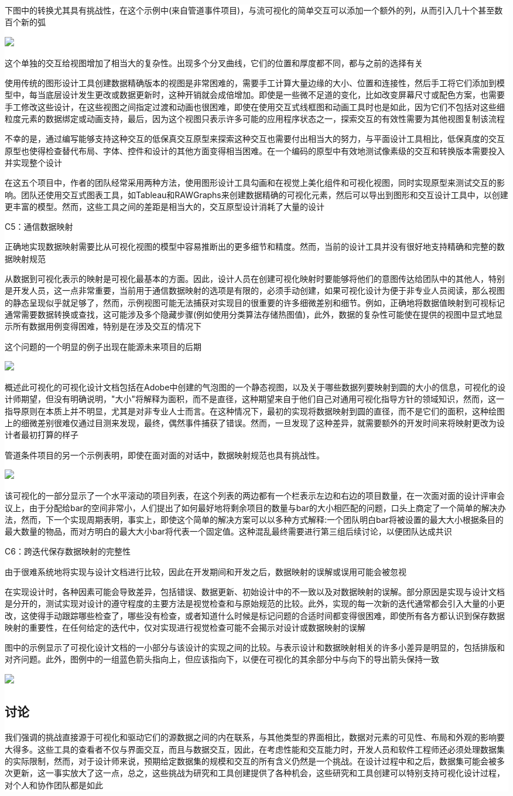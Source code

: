 下图中的转换尤其具有挑战性，在这个示例中(来自管道事件项目)，与流可视化的简单交互可以添加一个额外的列，从而引入几十个甚至数百个新的弧

![](8.png)

这个单独的交互给视图增加了相当大的复杂性。出现多个分叉曲线，它们的位置和厚度都不同，都与之前的选择有关

使用传统的图形设计工具创建数据精确版本的视图是非常困难的，需要手工计算大量边缘的大小、位置和连接性，然后手工将它们添加到模型中，每当底层设计发生更改或数据更新时，这种开销就会成倍增加。即使是一些微不足道的变化，比如改变屏幕尺寸或配色方案，也需要手工修改这些设计，在这些视图之间指定过渡和动画也很困难，即使在使用交互式线框图和动画工具时也是如此，因为它们不包括对这些细粒度元素的数据绑定或动画支持，最后，因为这个视图只表示许多可能的应用程序状态之一，探索交互的有效性需要为其他视图复制该流程

不幸的是，通过编写能够支持这种交互的低保真交互原型来探索这种交互也需要付出相当大的努力，与平面设计工具相比，低保真度的交互原型也使得检查替代布局、字体、控件和设计的其他方面变得相当困难。在一个编码的原型中有效地测试像素级的交互和转换版本需要投入并实现整个设计

在这五个项目中，作者的团队经常采用两种方法，使用图形设计工具勾画和在视觉上美化组件和可视化视图，同时实现原型来测试交互的影响。团队还使用交互式图表工具，如Tableau和RAWGraphs来创建数据精确的可视化元素，然后可以导出到图形和交互设计工具中，以创建更丰富的模型。然而，这些工具之间的差距是相当大的，交互原型设计消耗了大量的设计

C5：通信数据映射

正确地实现数据映射需要比从可视化视图的模型中容易推断出的更多细节和精度。然而，当前的设计工具并没有很好地支持精确和完整的数据映射规范

从数据到可视化表示的映射是可视化最基本的方面。因此，设计人员在创建可视化映射时要能够将他们的意图传达给团队中的其他人，特别是开发人员，这一点非常重要，当前用于通信数据映射的选项是有限的，必须手动创建，如果可视化设计为便于非专业人员阅读，那么视图的静态呈现似乎就足够了，然而，示例视图可能无法捕获对实现目的很重要的许多细微差别和细节。例如，正确地将数据值映射到可视标记通常需要数据转换或查找，这可能涉及多个隐藏步骤(例如使用分类算法存储热图值)，此外，数据的复杂性可能使在提供的视图中显式地显示所有数据用例变得困难，特别是在涉及交互的情况下

这个问题的一个明显的例子出现在能源未来项目的后期

![](9.png)

概述此可视化的可视化设计文档包括在Adobe中创建的气泡图的一个静态视图，以及关于哪些数据列要映射到圆的大小的信息，可视化的设计师期望，但没有明确说明，"大小"将解释为面积，而不是直径，这种期望来自于他们自己对通用可视化指导方针的领域知识，然而，这一指导原则在本质上并不明显，尤其是对非专业人士而言。在这种情况下，最初的实现将数据映射到圆的直径，而不是它们的面积，这种绘图上的细微差别很难仅通过目测来发现，最终，偶然事件捕获了错误。然而，一旦发现了这种差异，就需要额外的开发时间来将映射更改为设计者最初打算的样子

管道条件项目的另一个示例表明，即使在面对面的对话中，数据映射规范也具有挑战性。

![](10.png)

该可视化的一部分显示了一个水平滚动的项目列表，在这个列表的两边都有一个栏表示左边和右边的项目数量，在一次面对面的设计评审会议上，由于分配给bar的空间非常小，人们提出了如何最好地将剩余项目的数量与bar的大小相匹配的问题，口头上商定了一个简单的解决办法，然而，下一个实现周期表明，事实上，即使这个简单的解决方案可以以多种方式解释:一个团队明白bar将被设置的最大大小根据条目的最大数量的物品，而对方明白的最大大小bar将代表一个固定值。这种混乱最终需要进行第三组后续讨论，以便团队达成共识

C6：跨迭代保存数据映射的完整性

由于很难系统地将实现与设计文档进行比较，因此在开发期间和开发之后，数据映射的误解或误用可能会被忽视

在实现设计时，各种因素可能会导致差异，包括错误、数据更新、初始设计中的不一致以及对数据映射的误解。部分原因是实现与设计文档是分开的，测试实现对设计的遵守程度的主要方法是视觉检查和与原始规范的比较。此外，实现的每一次新的迭代通常都会引入大量的小更改，这使得手动跟踪哪些检查了，哪些没有检查，或者知道什么时候是标记问题的合适时间都变得很困难，即使所有各方都认识到保存数据映射的重要性，在任何给定的迭代中，仅对实现进行视觉检查可能不会揭示对设计或数据映射的误解

图中的示例显示了可视化设计文档的一小部分与该设计的实现之间的比较。与表示设计和数据映射相关的许多小差异是明显的，包括排版和对齐问题。此外，图例中的一组蓝色箭头指向上，但应该指向下，以便在可视化的其余部分中与向下的导出箭头保持一致

![](11.png)

## 讨论

我们强调的挑战直接源于可视化和驱动它们的源数据之间的内在联系，与其他类型的界面相比，数据对元素的可见性、布局和外观的影响要大得多。这些工具的查看者不仅与界面交互，而且与数据交互，因此，在考虑性能和交互能力时，开发人员和软件工程师还必须处理数据集的实际限制，然而，对于设计师来说，预期给定数据集的规模和交互的所有含义仍然是一个挑战。在设计过程中和之后，数据集可能会被多次更新，这一事实放大了这一点，总之，这些挑战为研究和工具创建提供了各种机会，这些研究和工具创建可以特别支持可视化设计过程，对个人和协作团队都是如此
